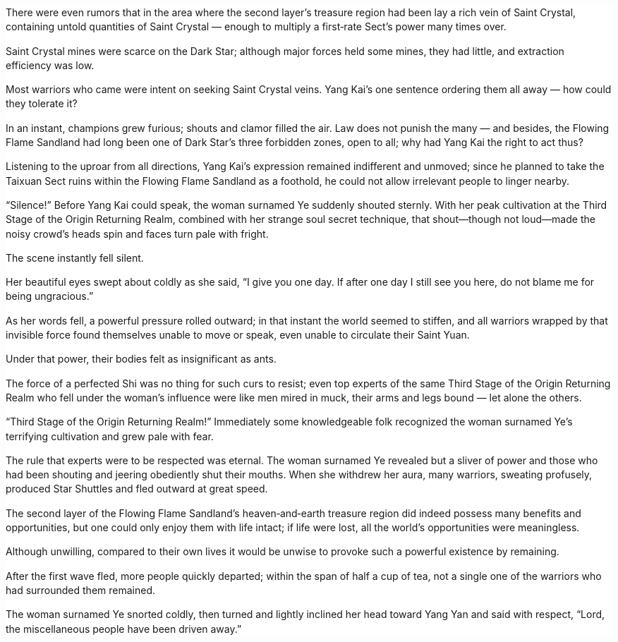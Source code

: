 There were even rumors that in the area where the second layer’s treasure region had been lay a rich vein of Saint Crystal, containing untold quantities of Saint Crystal — enough to multiply a first‑rate Sect’s power many times over.

Saint Crystal mines were scarce on the Dark Star; although major forces held some mines, they had little, and extraction efficiency was low.

Most warriors who came were intent on seeking Saint Crystal veins. Yang Kai’s one sentence ordering them all away — how could they tolerate it?

In an instant, champions grew furious; shouts and clamor filled the air. Law does not punish the many — and besides, the Flowing Flame Sandland had long been one of Dark Star’s three forbidden zones, open to all; why had Yang Kai the right to act thus?

Listening to the uproar from all directions, Yang Kai’s expression remained indifferent and unmoved; since he planned to take the Taixuan Sect ruins within the Flowing Flame Sandland as a foothold, he could not allow irrelevant people to linger nearby.

“Silence!” Before Yang Kai could speak, the woman surnamed Ye suddenly shouted sternly. With her peak cultivation at the Third Stage of the Origin Returning Realm, combined with her strange soul secret technique, that shout—though not loud—made the noisy crowd’s heads spin and faces turn pale with fright.

The scene instantly fell silent.

Her beautiful eyes swept about coldly as she said, “I give you one day. If after one day I still see you here, do not blame me for being ungracious.”

As her words fell, a powerful pressure rolled outward; in that instant the world seemed to stiffen, and all warriors wrapped by that invisible force found themselves unable to move or speak, even unable to circulate their Saint Yuan.

Under that power, their bodies felt as insignificant as ants.

The force of a perfected Shi was no thing for such curs to resist; even top experts of the same Third Stage of the Origin Returning Realm who fell under the woman’s influence were like men mired in muck, their arms and legs bound — let alone the others.

“Third Stage of the Origin Returning Realm!” Immediately some knowledgeable folk recognized the woman surnamed Ye’s terrifying cultivation and grew pale with fear.

The rule that experts were to be respected was eternal. The woman surnamed Ye revealed but a sliver of power and those who had been shouting and jeering obediently shut their mouths. When she withdrew her aura, many warriors, sweating profusely, produced Star Shuttles and fled outward at great speed.

The second layer of the Flowing Flame Sandland’s heaven‑and‑earth treasure region did indeed possess many benefits and opportunities, but one could only enjoy them with life intact; if life were lost, all the world’s opportunities were meaningless.

Although unwilling, compared to their own lives it would be unwise to provoke such a powerful existence by remaining.

After the first wave fled, more people quickly departed; within the span of half a cup of tea, not a single one of the warriors who had surrounded them remained.

The woman surnamed Ye snorted coldly, then turned and lightly inclined her head toward Yang Yan and said with respect, “Lord, the miscellaneous people have been driven away.”
